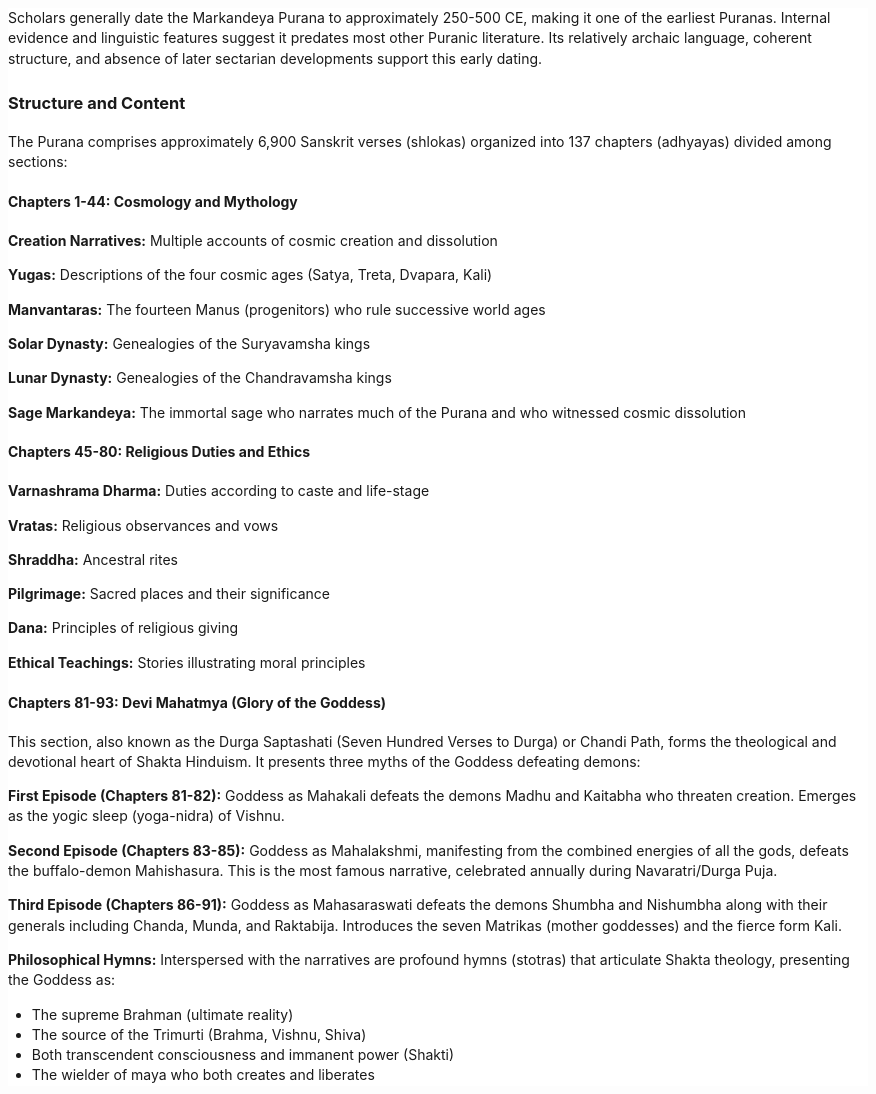 Scholars generally date the Markandeya Purana to approximately 250-500 CE, making it one of the earliest Puranas. Internal evidence and linguistic features suggest it predates most other Puranic literature. Its relatively archaic language, coherent structure, and absence of later sectarian developments support this early dating.

### Structure and Content

The Purana comprises approximately 6,900 Sanskrit verses (shlokas) organized into 137 chapters (adhyayas) divided among sections:

#### Chapters 1-44: Cosmology and Mythology

**Creation Narratives:** Multiple accounts of cosmic creation and dissolution

**Yugas:** Descriptions of the four cosmic ages (Satya, Treta, Dvapara, Kali)

**Manvantaras:** The fourteen Manus (progenitors) who rule successive world ages

**Solar Dynasty:** Genealogies of the Suryavamsha kings

**Lunar Dynasty:** Genealogies of the Chandravamsha kings

**Sage Markandeya:** The immortal sage who narrates much of the Purana and who witnessed cosmic dissolution

#### Chapters 45-80: Religious Duties and Ethics

**Varnashrama Dharma:** Duties according to caste and life-stage

**Vratas:** Religious observances and vows

**Shraddha:** Ancestral rites

**Pilgrimage:** Sacred places and their significance

**Dana:** Principles of religious giving

**Ethical Teachings:** Stories illustrating moral principles

#### Chapters 81-93: Devi Mahatmya (Glory of the Goddess)

This section, also known as the Durga Saptashati (Seven Hundred Verses to Durga) or Chandi Path, forms the theological and devotional heart of Shakta Hinduism. It presents three myths of the Goddess defeating demons:

**First Episode (Chapters 81-82):** Goddess as Mahakali defeats the demons Madhu and Kaitabha who threaten creation. Emerges as the yogic sleep (yoga-nidra) of Vishnu.

**Second Episode (Chapters 83-85):** Goddess as Mahalakshmi, manifesting from the combined energies of all the gods, defeats the buffalo-demon Mahishasura. This is the most famous narrative, celebrated annually during Navaratri/Durga Puja.

**Third Episode (Chapters 86-91):** Goddess as Mahasaraswati defeats the demons Shumbha and Nishumbha along with their generals including Chanda, Munda, and Raktabija. Introduces the seven Matrikas (mother goddesses) and the fierce form Kali.

**Philosophical Hymns:** Interspersed with the narratives are profound hymns (stotras) that articulate Shakta theology, presenting the Goddess as:
- The supreme Brahman (ultimate reality)
- The source of the Trimurti (Brahma, Vishnu, Shiva)
- Both transcendent consciousness and immanent power (Shakti)
- The wielder of maya who both creates and liberates
